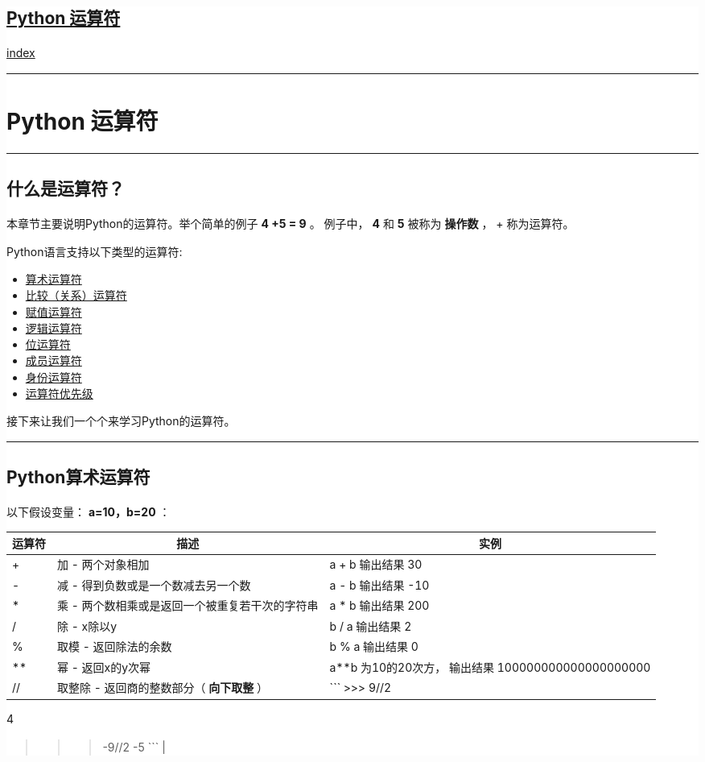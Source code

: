 ## [Python 运算符](https://www.runoob.com/python/python-operators.html)

[index](目录.md)

---
Python
运算符
==========

---

什么是运算符？
-------

本章节主要说明Python的运算符。举个简单的例子
**4 +5 = 9**
。
例子中，
**4**
和
**5**
被称为
**操作数**
，
+
称为运算符。

Python语言支持以下类型的运算符:

* [算术运算符](#ysf1)
* [比较（关系）运算符](#ysf2)
* [赋值运算符](#ysf3)
* [逻辑运算符](#ysf4)
* [位运算符](#ysf5)
* [成员运算符](#ysf6)
* [身份运算符](#ysf7)
* [运算符优先级](#ysf8)

接下来让我们一个个来学习Python的运算符。

---

Python算术运算符
-----------

以下假设变量：
**a=10，b=20**
：

| 运算符 | 描述 | 实例 |
| --- | --- | --- |
| + | 加 - 两个对象相加 | a + b 输出结果 30 |
| - | 减 - 得到负数或是一个数减去另一个数 | a - b 输出结果 -10 |
| \* | 乘 - 两个数相乘或是返回一个被重复若干次的字符串 | a \* b 输出结果 200 |
| / | 除 - x除以y | b / a 输出结果 2 |
| % | 取模 - 返回除法的余数 | b % a 输出结果 0 |
| \*\* | 幂 - 返回x的y次幂 | a\*\*b 为10的20次方， 输出结果 100000000000000000000 |
| // | 取整除 - 返回商的整数部分（ **向下取整** ） | ``` >>> 9//2
 4
 >>> -9//2
 -5 ``` |